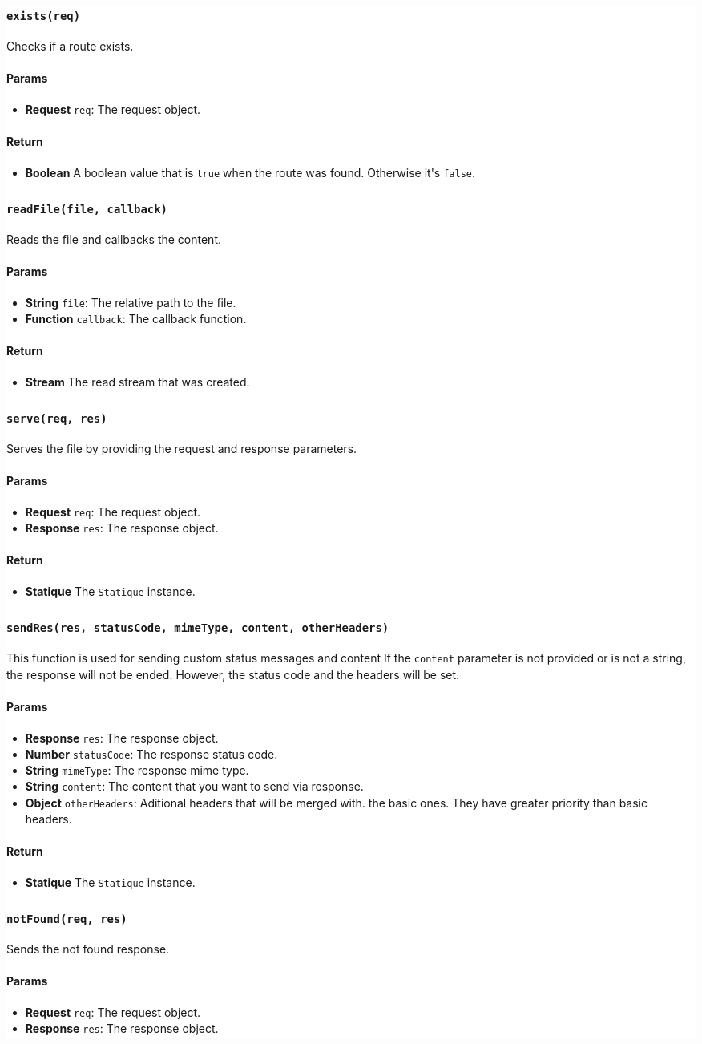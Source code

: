 ### `exists(req)`
Checks if a route exists.

#### Params
- **Request** `req`: The request object.

#### Return
- **Boolean** A boolean value that is `true` when the route was found. Otherwise it's `false`.

### `readFile(file, callback)`
Reads the file and callbacks the content.

#### Params
- **String** `file`: The relative path to the file.
- **Function** `callback`: The callback function.

#### Return
- **Stream** The read stream that was created.

### `serve(req, res)`
Serves the file by providing the request and response parameters.

#### Params
- **Request** `req`: The request object.
- **Response** `res`: The response object.

#### Return
- **Statique** The `Statique` instance.

### `sendRes(res, statusCode, mimeType, content, otherHeaders)`
This function is used for sending custom status messages and content
If the `content` parameter is not provided or is not a string, the response
will not be ended. However, the status code and the headers will be set.

#### Params
- **Response** `res`: The response object.
- **Number** `statusCode`: The response status code.
- **String** `mimeType`: The response mime type.
- **String** `content`: The content that you want to send via response.
- **Object** `otherHeaders`: Aditional headers that will be merged with. the basic ones. They have greater priority than basic headers.

#### Return
- **Statique** The `Statique` instance.

### `notFound(req, res)`
Sends the not found response.

#### Params
- **Request** `req`: The request object.
- **Response** `res`: The response object.
